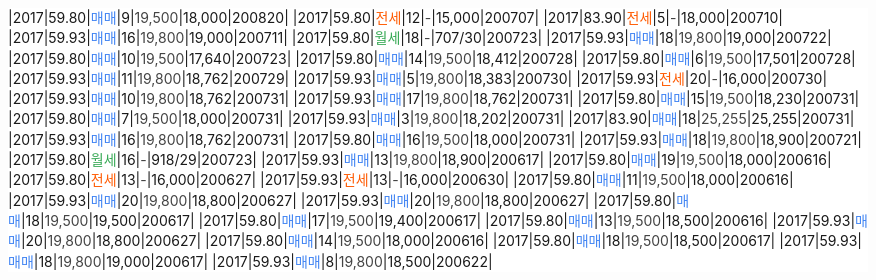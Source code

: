 |2017|59.80|<span style="color:#4285f3">매매</span>|9|<span style="color:#444444">19,500</span>|18,000|200820|
|2017|59.80|<span style="color:#ff5a00">전세</span>|12|<span style="color:#444444">-</span>|15,000|200707|
|2017|83.90|<span style="color:#ff5a00">전세</span>|5|<span style="color:#444444">-</span>|18,000|200710|
|2017|59.93|<span style="color:#4285f3">매매</span>|16|<span style="color:#444444">19,800</span>|19,000|200711|
|2017|59.80|<span style="color:#34a853">월세</span>|18|<span style="color:#444444">-</span>|707/30|200723|
|2017|59.93|<span style="color:#4285f3">매매</span>|18|<span style="color:#444444">19,800</span>|19,000|200722|
|2017|59.80|<span style="color:#4285f3">매매</span>|10|<span style="color:#444444">19,500</span>|17,640|200723|
|2017|59.80|<span style="color:#4285f3">매매</span>|14|<span style="color:#444444">19,500</span>|18,412|200728|
|2017|59.80|<span style="color:#4285f3">매매</span>|6|<span style="color:#444444">19,500</span>|17,501|200728|
|2017|59.93|<span style="color:#4285f3">매매</span>|11|<span style="color:#444444">19,800</span>|18,762|200729|
|2017|59.93|<span style="color:#4285f3">매매</span>|5|<span style="color:#444444">19,800</span>|18,383|200730|
|2017|59.93|<span style="color:#ff5a00">전세</span>|20|<span style="color:#444444">-</span>|16,000|200730|
|2017|59.93|<span style="color:#4285f3">매매</span>|10|<span style="color:#444444">19,800</span>|18,762|200731|
|2017|59.93|<span style="color:#4285f3">매매</span>|17|<span style="color:#444444">19,800</span>|18,762|200731|
|2017|59.80|<span style="color:#4285f3">매매</span>|15|<span style="color:#444444">19,500</span>|18,230|200731|
|2017|59.80|<span style="color:#4285f3">매매</span>|7|<span style="color:#444444">19,500</span>|18,000|200731|
|2017|59.93|<span style="color:#4285f3">매매</span>|3|<span style="color:#444444">19,800</span>|18,202|200731|
|2017|83.90|<span style="color:#4285f3">매매</span>|18|<span style="color:#444444">25,255</span>|25,255|200731|
|2017|59.93|<span style="color:#4285f3">매매</span>|16|<span style="color:#444444">19,800</span>|18,762|200731|
|2017|59.80|<span style="color:#4285f3">매매</span>|16|<span style="color:#444444">19,500</span>|18,000|200731|
|2017|59.93|<span style="color:#4285f3">매매</span>|18|<span style="color:#444444">19,800</span>|18,900|200721|
|2017|59.80|<span style="color:#34a853">월세</span>|16|<span style="color:#444444">-</span>|918/29|200723|
|2017|59.93|<span style="color:#4285f3">매매</span>|13|<span style="color:#444444">19,800</span>|18,900|200617|
|2017|59.80|<span style="color:#4285f3">매매</span>|19|<span style="color:#444444">19,500</span>|18,000|200616|
|2017|59.80|<span style="color:#ff5a00">전세</span>|13|<span style="color:#444444">-</span>|16,000|200627|
|2017|59.93|<span style="color:#ff5a00">전세</span>|13|<span style="color:#444444">-</span>|16,000|200630|
|2017|59.80|<span style="color:#4285f3">매매</span>|11|<span style="color:#444444">19,500</span>|18,000|200616|
|2017|59.93|<span style="color:#4285f3">매매</span>|20|<span style="color:#444444">19,800</span>|18,800|200627|
|2017|59.93|<span style="color:#4285f3">매매</span>|20|<span style="color:#444444">19,800</span>|18,800|200627|
|2017|59.80|<span style="color:#4285f3">매매</span>|18|<span style="color:#444444">19,500</span>|19,500|200617|
|2017|59.80|<span style="color:#4285f3">매매</span>|17|<span style="color:#444444">19,500</span>|19,400|200617|
|2017|59.80|<span style="color:#4285f3">매매</span>|13|<span style="color:#444444">19,500</span>|18,500|200616|
|2017|59.93|<span style="color:#4285f3">매매</span>|20|<span style="color:#444444">19,800</span>|18,800|200627|
|2017|59.80|<span style="color:#4285f3">매매</span>|14|<span style="color:#444444">19,500</span>|18,000|200616|
|2017|59.80|<span style="color:#4285f3">매매</span>|18|<span style="color:#444444">19,500</span>|18,500|200617|
|2017|59.93|<span style="color:#4285f3">매매</span>|18|<span style="color:#444444">19,800</span>|19,000|200617|
|2017|59.93|<span style="color:#4285f3">매매</span>|8|<span style="color:#444444">19,800</span>|18,500|200622|